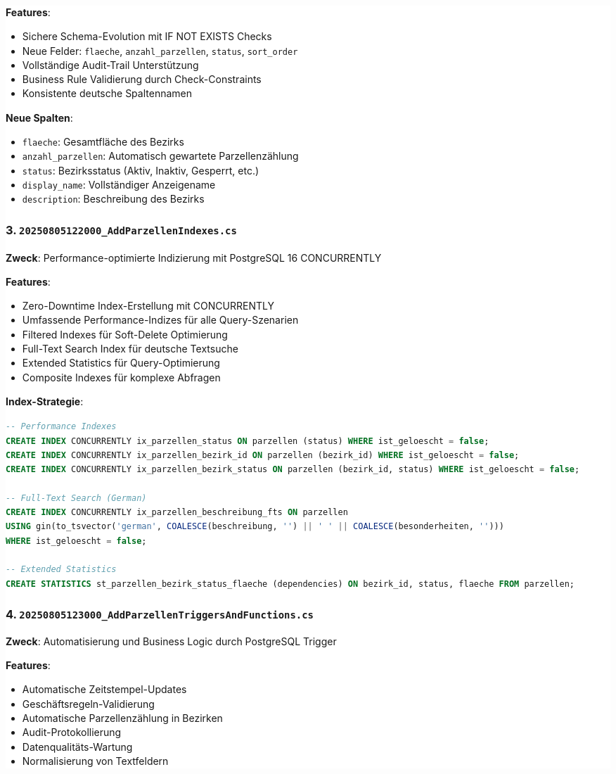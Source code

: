 **Features**:
- Sichere Schema-Evolution mit IF NOT EXISTS Checks
- Neue Felder: `flaeche`, `anzahl_parzellen`, `status`, `sort_order`
- Vollständige Audit-Trail Unterstützung
- Business Rule Validierung durch Check-Constraints
- Konsistente deutsche Spaltennamen

**Neue Spalten**:
- `flaeche`: Gesamtfläche des Bezirks
- `anzahl_parzellen`: Automatisch gewartete Parzellenzählung
- `status`: Bezirksstatus (Aktiv, Inaktiv, Gesperrt, etc.)
- `display_name`: Vollständiger Anzeigename
- `description`: Beschreibung des Bezirks

### 3. `20250805122000_AddParzellenIndexes.cs`
**Zweck**: Performance-optimierte Indizierung mit PostgreSQL 16 CONCURRENTLY

**Features**:
- Zero-Downtime Index-Erstellung mit CONCURRENTLY
- Umfassende Performance-Indizes für alle Query-Szenarien
- Filtered Indexes für Soft-Delete Optimierung
- Full-Text Search Index für deutsche Textsuche
- Extended Statistics für Query-Optimierung
- Composite Indexes für komplexe Abfragen

**Index-Strategie**:
```sql
-- Performance Indexes
CREATE INDEX CONCURRENTLY ix_parzellen_status ON parzellen (status) WHERE ist_geloescht = false;
CREATE INDEX CONCURRENTLY ix_parzellen_bezirk_id ON parzellen (bezirk_id) WHERE ist_geloescht = false;
CREATE INDEX CONCURRENTLY ix_parzellen_bezirk_status ON parzellen (bezirk_id, status) WHERE ist_geloescht = false;

-- Full-Text Search (German)
CREATE INDEX CONCURRENTLY ix_parzellen_beschreibung_fts ON parzellen 
USING gin(to_tsvector('german', COALESCE(beschreibung, '') || ' ' || COALESCE(besonderheiten, ''))) 
WHERE ist_geloescht = false;

-- Extended Statistics
CREATE STATISTICS st_parzellen_bezirk_status_flaeche (dependencies) ON bezirk_id, status, flaeche FROM parzellen;
```

### 4. `20250805123000_AddParzellenTriggersAndFunctions.cs`
**Zweck**: Automatisierung und Business Logic durch PostgreSQL Trigger

**Features**:
- Automatische Zeitstempel-Updates
- Geschäftsregeln-Validierung
- Automatische Parzellenzählung in Bezirken
- Audit-Protokollierung
- Datenqualitäts-Wartung
- Normalisierung von Textfeldern
